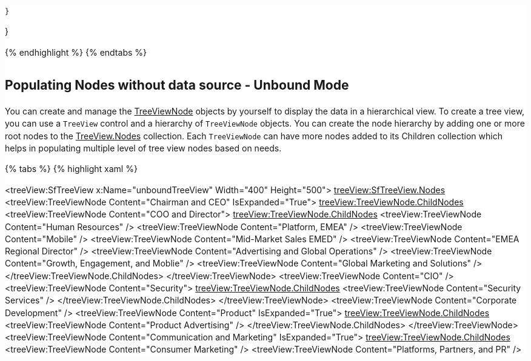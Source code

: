     }
}

{% endhighlight %}
{% endtabs %} 

## Populating Nodes without data source - Unbound Mode

You can create and manage the [TreeViewNode](https://help.syncfusion.com/cr/winui/Syncfusion.UI.Xaml.TreeView.TreeViewNode.html) objects by yourself to display the data in a hierarchical view. To create a tree view, you can use a `TreeView` control and a hierarchy of `TreeViewNode` objects. You can create the node hierarchy by adding one or more root nodes to the [TreeView.Nodes](https://help.syncfusion.com/cr/winui/Syncfusion.UI.Xaml.TreeView.SfTreeView.html#Syncfusion_UI_Xaml_TreeView_SfTreeView_Nodes) collection. Each `TreeViewNode` can have more nodes added to its Children collection which helps in populating multiple level of tree view nodes based on needs.

{% tabs %} 
{% highlight xaml %} 

<Page x:Class="syncfusion.treeviewdemos.winui.GettingStartedPage"
      xmlns="http://schemas.microsoft.com/winfx/2006/xaml/presentation"
      xmlns:x="http://schemas.microsoft.com/winfx/2006/xaml"
      xmlns:d="http://schemas.microsoft.com/expression/blend/2008"
      xmlns:mc="http://schemas.openxmlformats.org/markup-compatibility/2006"
      xmlns:local="using:syncfusion.treeviewdemos.winui"
      xmlns:treeView="using:Syncfusion.UI.Xaml.TreeView"
      mc:Ignorable="d"
      Background="{ThemeResource ApplicationPageBackgroundThemeBrush}"
      NavigationCacheMode="Disabled">
    <Grid> 
        <treeView:SfTreeView x:Name="unboundTreeView" Width="400" Height="500">
            <treeView:SfTreeView.Nodes>
                <treeView:TreeViewNode Content="Chairman and CEO"
                                   IsExpanded="True">
                    <treeView:TreeViewNode.ChildNodes>
                        <treeView:TreeViewNode Content="COO and Director">
                            <treeView:TreeViewNode.ChildNodes>
                                <treeView:TreeViewNode Content="Human Resources" />
                                <treeView:TreeViewNode Content="Platform, EMEA" />
                                <treeView:TreeViewNode Content="Mobile" />
                                <treeView:TreeViewNode Content="Mid-Market Sales EMED" />
                                <treeView:TreeViewNode Content="EMEA Regional Director" />
                                <treeView:TreeViewNode Content="Advertising and Global Operations" />
                                <treeView:TreeViewNode Content="Growth, Engagement, and Moblie" />
                                <treeView:TreeViewNode Content="Global Marketing and Solutions" />
                            </treeView:TreeViewNode.ChildNodes>
                        </treeView:TreeViewNode>
                        <treeView:TreeViewNode Content="CIO" />
                        <treeView:TreeViewNode Content="Security">
                            <treeView:TreeViewNode.ChildNodes>
                                <treeView:TreeViewNode Content="Security Services" />
                            </treeView:TreeViewNode.ChildNodes>
                        </treeView:TreeViewNode>
                        <treeView:TreeViewNode Content="Corporate Development" />
                        <treeView:TreeViewNode Content="Product"
                                           IsExpanded="True">
                            <treeView:TreeViewNode.ChildNodes>
                                <treeView:TreeViewNode Content="Product Advertising" />
                            </treeView:TreeViewNode.ChildNodes>
                        </treeView:TreeViewNode>
                        <treeView:TreeViewNode Content="Communication and Marketing"
                                           IsExpanded="True">
                            <treeView:TreeViewNode.ChildNodes>
                                <treeView:TreeViewNode Content="Consumer Marketing" />
                                <treeView:TreeViewNode Content="Platforms, Partners, and PR" />